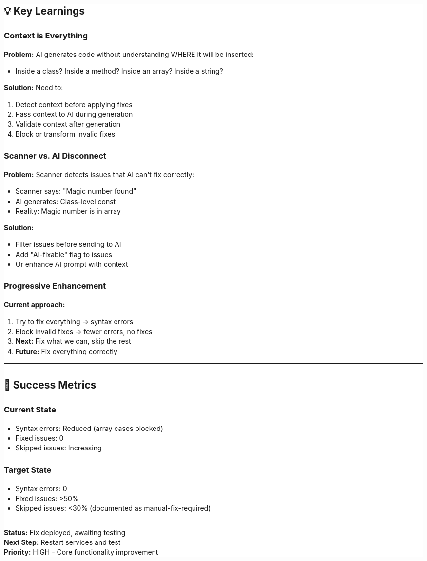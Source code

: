 
## 💡 Key Learnings

### Context is Everything

**Problem:** AI generates code without understanding WHERE it will be inserted:
- Inside a class? Inside a method? Inside an array? Inside a string?

**Solution:** Need to:
1. Detect context before applying fixes
2. Pass context to AI during generation
3. Validate context after generation
4. Block or transform invalid fixes

### Scanner vs. AI Disconnect

**Problem:** Scanner detects issues that AI can't fix correctly:
- Scanner says: "Magic number found"
- AI generates: Class-level const
- Reality: Magic number is in array

**Solution:**
- Filter issues before sending to AI
- Add "AI-fixable" flag to issues
- Or enhance AI prompt with context

### Progressive Enhancement

**Current approach:**
1. Try to fix everything → syntax errors
2. Block invalid fixes → fewer errors, no fixes
3. **Next:** Fix what we can, skip the rest
4. **Future:** Fix everything correctly

---

## 🎯 Success Metrics

### Current State
- Syntax errors: Reduced (array cases blocked)
- Fixed issues: 0
- Skipped issues: Increasing

### Target State
- Syntax errors: 0
- Fixed issues: >50%
- Skipped issues: <30% (documented as manual-fix-required)

---

**Status:** Fix deployed, awaiting testing  
**Next Step:** Restart services and test  
**Priority:** HIGH - Core functionality improvement
